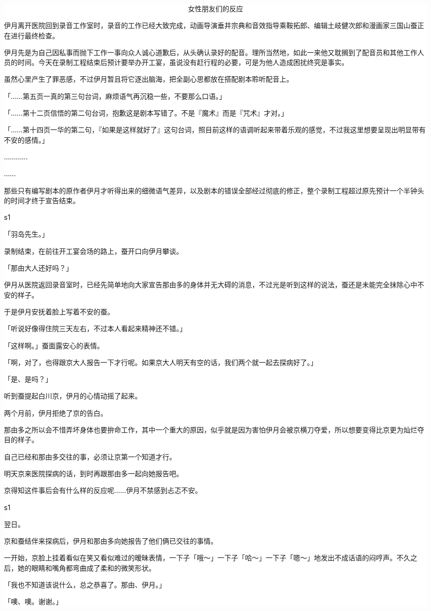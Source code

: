 <p align="center">女性朋友们的反应</p>

伊月离开医院回到录音工作室时，录音的工作已经大致完成，动画导演垂井宗典和音效指导乘鞍拓郎、编辑土岐健次郎和漫画家三国山蚕正在进行最终检查。

伊月先是为自己因私事而抛下工作一事向众人诚心道歉后，从头确认录好的配音。理所当然地，如此一来他又耽搁到了配音员和其他工作人员的时间。今天在录制工程结束后预计要举办开工宴，虽说没有赶行程的必要，可是为他人造成困扰终究是事实。

虽然心里产生了罪恶感，不过伊月暂且将它逐出脑海，把全副心思都放在搭配剧本聆听配音上。

「……第五页一真的第三句台词，麻烦语气再沉稳一些，不要那么口语。」

「……第十二页信悟的第二句台词，抱歉这是剧本写错了。不是『魔术』而是『咒术』才对。」

「……第十四页一华的第二句，『如果是这样就好了』这句台词，照目前这样的语调听起来带着乐观的感觉，不过我这里想要呈现出明显带有不安的感情。」

…………

……

那些只有编写剧本的原作者伊月才听得出来的细微语气差异，以及剧本的错误全部经过彻底的修正，整个录制工程超过原先预计一个半钟头的时间才终于宣告结束。

s1

「羽岛先生。」

录制结束，在前往开工宴会场的路上，蚕开口向伊月攀谈。

「那由大人还好吗？」

伊月从医院返回录音室时，已经先简单地向大家宣告那由多的身体并无大碍的消息，不过光是听到这样的说法，蚕还是未能完全抹除心中不安的样子。

于是伊月安抚着脸上写着不安的蚕。

「听说好像得住院三天左右，不过本人看起来精神还不错。」

「这样啊。」蚕面露安心的表情。

「啊，对了，也得跟京大人报告一下才行呢。如果京大人明天有空的话，我们两个就一起去探病好了。」

「是、是吗？」

听到蚕提起白川京，伊月的心情动摇了起来。

两个月前，伊月拒绝了京的告白。

那由多之所以会不惜弄坏身体也要拚命工作，其中一个重大的原因，似乎就是因为害怕伊月会被京横刀夺爱，所以想要变得比京更为灿烂夺目的样子。

自己已经和那由多交往的事，必须让京第一个知道才行。

明天京来医院探病的话，到时再跟那由多一起向她报告吧。

京得知这件事后会有什么样的反应呢……伊月不禁感到忐忑不安。

s1

翌日。

京和蚕结伴来探病后，伊月和那由多向她报告了他们俩已交往的事情。

一开始，京脸上挂着看似在笑又看似难过的暧昧表情，一下子「哦～」一下子「哈～」一下子「嗯～」地发出不成话语的闷哼声。不久之后，她的眼睛和嘴角都弯曲成了柔和的微笑形状。

「我也不知道该说什么，总之恭喜了。那由、伊月。」

「噢、噢。谢谢。」
